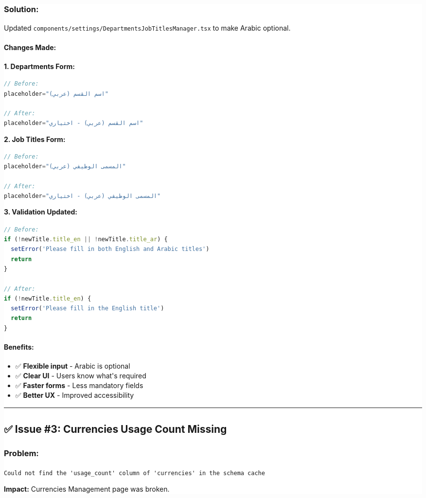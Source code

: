 ### **Solution:**
Updated `components/settings/DepartmentsJobTitlesManager.tsx` to make Arabic optional.

#### **Changes Made:**

**1. Departments Form:**
```typescript
// Before:
placeholder="اسم القسم (عربي)"

// After:
placeholder="اسم القسم (عربي) - اختياري"
```

**2. Job Titles Form:**
```typescript
// Before:
placeholder="المسمى الوظيفي (عربي)"

// After:
placeholder="المسمى الوظيفي (عربي) - اختياري"
```

**3. Validation Updated:**
```typescript
// Before:
if (!newTitle.title_en || !newTitle.title_ar) {
  setError('Please fill in both English and Arabic titles')
  return
}

// After:
if (!newTitle.title_en) {
  setError('Please fill in the English title')
  return
}
```

#### **Benefits:**
- ✅ **Flexible input** - Arabic is optional
- ✅ **Clear UI** - Users know what's required
- ✅ **Faster forms** - Less mandatory fields
- ✅ **Better UX** - Improved accessibility

---

## ✅ Issue #3: Currencies Usage Count Missing

### **Problem:**
```
Could not find the 'usage_count' column of 'currencies' in the schema cache
```
**Impact:** Currencies Management page was broken.
